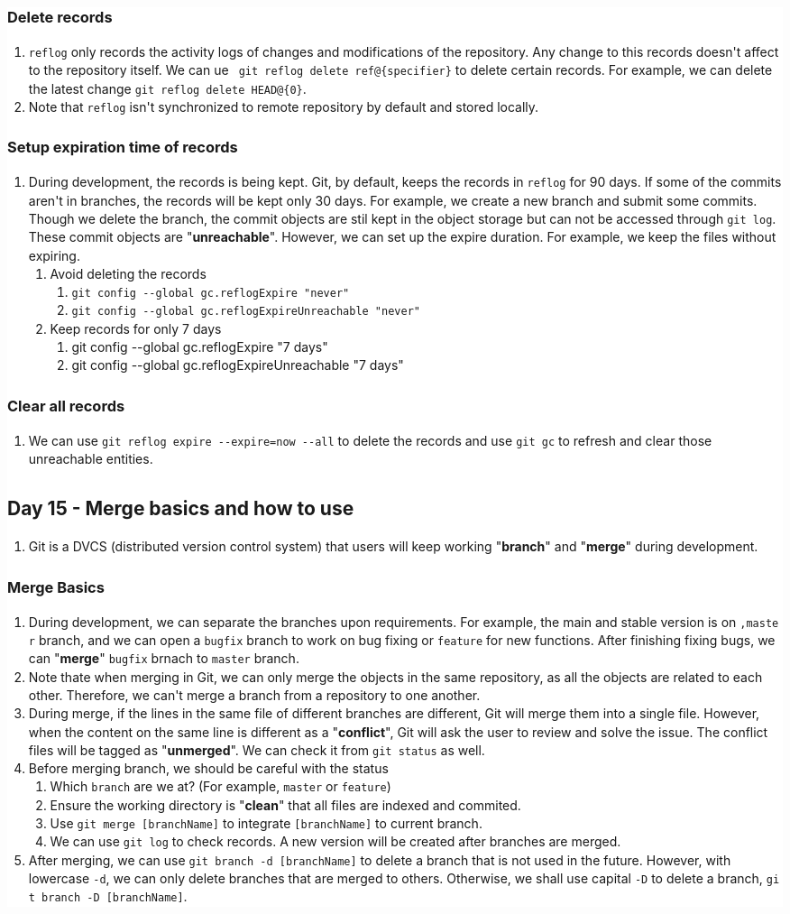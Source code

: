 ### Delete records 
1. `reflog` only records the activity logs of changes and modifications of the repository. Any change to this records doesn't affect to the repository itself. We can ue ` git reflog delete ref@{specifier}` to delete certain records. For example, we can delete the latest change `git reflog delete HEAD@{0}`. 
1. Note that `reflog` isn't synchronized to remote repository by default and stored locally. 

### Setup expiration time of records 
1. During development, the records is being kept. Git, by default, keeps the records in `reflog` for 90 days. If some of the commits aren't in branches, the records will be kept only 30 days. For example, we create a new branch and submit some commits. Though we delete the branch, the commit objects are stil kept in the object storage but can not be accessed through `git log`. These commit objects are "**unreachable**". However, we can set up the expire duration. For example, we keep the files without expiring. 
    1. Avoid deleting the records
        1. `git config --global gc.reflogExpire "never"`
        1. `git config --global gc.reflogExpireUnreachable "never"`
    1. Keep records for only 7 days 
        1. git config --global gc.reflogExpire "7 days"
        1. git config --global gc.reflogExpireUnreachable "7 days" 

### Clear all records 
1. We can use `git reflog expire --expire=now --all` to delete the records and use `git gc` to refresh and clear those unreachable entities.  



## Day 15 - Merge basics and how to use 
1. Git is a DVCS (distributed version control system) that users will keep working "**branch**" and "**merge**" during development. 

### Merge Basics
1. During development, we can separate the branches upon requirements. For example, the main and stable version is on `,master` branch, and we can open a `bugfix` branch to work on bug fixing or `feature` for new functions. After finishing fixing bugs, we can "**merge**" `bugfix` brnach to `master` branch. 
1. Note thate when merging in Git, we can only merge the objects in the same repository, as all the objects are related to each other. Therefore, we can't merge a branch from a repository to one another. 
1. During merge, if the lines in the same file of different branches are different, Git will merge them into a single file. However, when the content on the same line is different as a "**conflict**", Git will ask the user to review and solve the issue. The conflict files will be tagged as "**unmerged**". We can check it from `git status` as well. 
1. Before merging branch, we should be careful with the status 
    1. Which `branch` are we at? (For example, `master` or `feature`)
    1. Ensure the working directory is "**clean**" that all files are indexed and commited. 
    1. Use `git merge [branchName]` to integrate `[branchName]` to current branch. 
    1. We can use `git log` to check records. A new version will be created after branches are merged. 
1. After merging, we can use `git branch -d [branchName]` to delete a branch that is not used in the future. However, with lowercase `-d`, we can only delete branches that are merged to others. Otherwise, we shall use capital `-D` to delete a branch, `git branch -D [branchName]`. 
